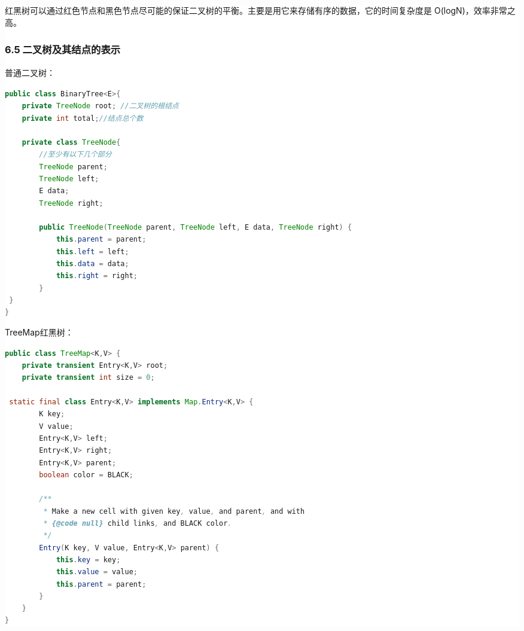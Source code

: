 红黑树可以通过红色节点和黑色节点尽可能的保证二叉树的平衡。主要是用它来存储有序的数据，它的时间复杂度是 O(logN)，效率非常之高。

### 6.5 二叉树及其结点的表示

普通二叉树：

```java
public class BinaryTree<E>{
    private TreeNode root; //二叉树的根结点
    private int total;//结点总个数
    
    private class TreeNode{
        //至少有以下几个部分
        TreeNode parent;
        TreeNode left;
        E data;
        TreeNode right;
        
        public TreeNode(TreeNode parent, TreeNode left, E data, TreeNode right) {
            this.parent = parent;
            this.left = left;
            this.data = data;
            this.right = right;
        }
 }
}
```

TreeMap红黑树：

```java
public class TreeMap<K,V> {
    private transient Entry<K,V> root;
    private transient int size = 0;
    
 static final class Entry<K,V> implements Map.Entry<K,V> {
        K key;
        V value;
        Entry<K,V> left;
        Entry<K,V> right;
        Entry<K,V> parent;
        boolean color = BLACK;

        /**
         * Make a new cell with given key, value, and parent, and with
         * {@code null} child links, and BLACK color.
         */
        Entry(K key, V value, Entry<K,V> parent) {
            this.key = key;
            this.value = value;
            this.parent = parent;
        }
    }
}
```
